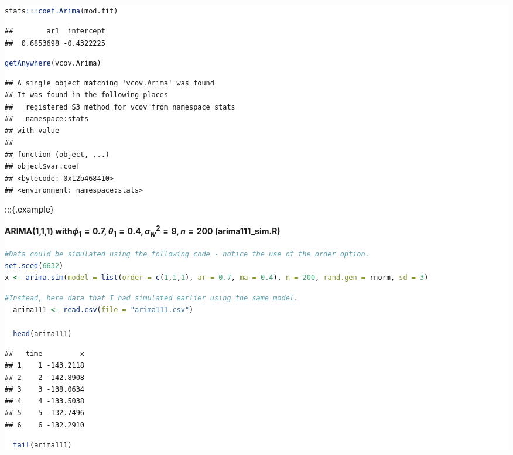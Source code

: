 
```r
stats:::coef.Arima(mod.fit)
```

```
##        ar1  intercept 
##  0.6853698 -0.4322225
```



```r
getAnywhere(vcov.Arima)
```

```
## A single object matching 'vcov.Arima' was found
## It was found in the following places
##   registered S3 method for vcov from namespace stats
##   namespace:stats
## with value
## 
## function (object, ...) 
## object$var.coef
## <bytecode: 0x12b468410>
## <environment: namespace:stats>
```
:::{.example}

**ARIMA(1,1,1) with$\phi_1=0.7, \theta_1=0.4, \sigma_w^2=9, n=200$ (arima111_sim.R)**


```r
#Data could be simulated using the following code - notice the use of the order option.  
set.seed(6632)
x <- arima.sim(model = list(order = c(1,1,1), ar = 0.7, ma = 0.4), n = 200, rand.gen = rnorm, sd = 3)
```


```r
#Instead, here data that I had simulated earlier using the same model.  
  arima111 <- read.csv(file = "arima111.csv")

  head(arima111)
```

```
##   time         x
## 1    1 -143.2118
## 2    2 -142.8908
## 3    3 -138.0634
## 4    4 -133.5038
## 5    5 -132.7496
## 6    6 -132.2910
```

```r
  tail(arima111)
```
